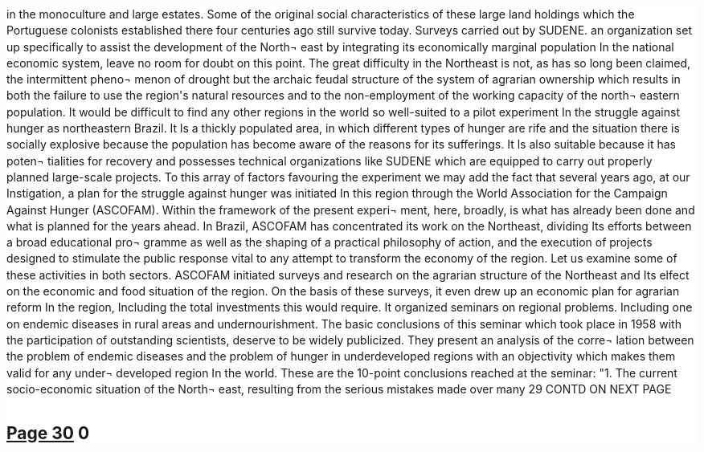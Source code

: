 in the monoculture and large estates. Some of the
original social characteristics of these large land
holdings which the Portuguese colonists established
there four centuries ago still survive today.
Surveys carried out by SUDENE. an organization set
up specifically to assist the development of the North¬
east by integrating its economically marginal population
In the national economic system, leave no room for doubt
on this point. The great difficulty in the Northeast is
not, as has so long been claimed, the intermittent pheno¬
menon of drought but the archaic feudal structure of the
system of agrarian ownership which results in both the
failure to use the region's natural resources and to the
non-employment of the working capacity of the north¬
eastern population.
It would be difficult to find any other regions in the
world so well-suited to a pilot experiment In the struggle
against hunger as northeastern Brazil. It ls a thickly
populated area, in which different types of hunger are
rife and the situation there is socially explosive because
the population has become aware of the reasons for its
sufferings. It ls also suitable because it has poten¬
tialities for recovery and possesses technical organizations
like SUDENE which are equipped to carry out properly
planned large-scale projects. To this array of factors
favouring the experiment we may add the fact that
several years ago, at our Instigation, a plan for the
struggle against hunger was initiated In this region
through the World Association for the Campaign Against
Hunger (ASCOFAM).
Within the framework of the present experi¬
ment, here, broadly, is what has already been
done and what is planned for the years ahead. In Brazil,
ASCOFAM has concentrated its work on the Northeast,
dividing Its efforts between a broad educational pro¬
gramme as well as the shaping of a practical philosophy
of action, and the execution of projects designed to
stimulate the public response vital to any attempt to
transform the economy of the region.
Let us examine some of these activities in both sectors.
ASCOFAM initiated surveys and research on the agrarian
structure of the Northeast and Its elfect on the economic
and food situation of the region. On the basis of these
surveys, it even drew up an economic plan for agrarian
reform In the region, Including the total investments
this would require. It organized seminars on regional
problems. Including one on endemic diseases in rural
areas and undernourishment. The basic conclusions
of this seminar which took place in 1958 with the
participation of outstanding scientists, deserve to be
widely publicized. They present an analysis of the corre¬
lation between the problem of endemic diseases and the
problem of hunger in underdeveloped regions with an
objectivity which makes them valid for any under¬
developed region In the world.
These are the 10-point conclusions reached at the
seminar:
"1. The current socio-economic situation of the North¬
east, resulting from the serious mistakes made over many 29
CONTD ON NEXT PAGE
## [Page 30](https://demo.humlab.umu.se/courier/062706engo.pdf#page=30) 0
